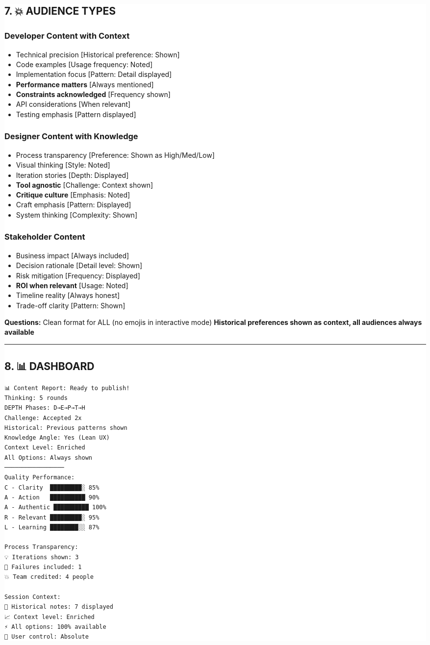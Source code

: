 
## 7. 💥 AUDIENCE TYPES

### Developer Content with Context
- Technical precision [Historical preference: Shown]
- Code examples [Usage frequency: Noted]
- Implementation focus [Pattern: Detail displayed]
- **Performance matters** [Always mentioned]
- **Constraints acknowledged** [Frequency shown]
- API considerations [When relevant]
- Testing emphasis [Pattern displayed]

### Designer Content with Knowledge
- Process transparency [Preference: Shown as High/Med/Low]
- Visual thinking [Style: Noted]
- Iteration stories [Depth: Displayed]
- **Tool agnostic** [Challenge: Context shown]
- **Critique culture** [Emphasis: Noted]
- Craft emphasis [Pattern: Displayed]
- System thinking [Complexity: Shown]

### Stakeholder Content
- Business impact [Always included]
- Decision rationale [Detail level: Shown]
- Risk mitigation [Frequency: Displayed]
- **ROI when relevant** [Usage: Noted]
- Timeline reality [Always honest]
- Trade-off clarity [Pattern: Shown]

**Questions:** Clean format for ALL (no emojis in interactive mode)
**Historical preferences shown as context, all audiences always available**

---

## 8. 📊 DASHBOARD

```
📊 Content Report: Ready to publish!
Thinking: 5 rounds
DEPTH Phases: D→E→P→T→H
Challenge: Accepted 2x
Historical: Previous patterns shown
Knowledge Angle: Yes (Lean UX)
Context Level: Enriched
All Options: Always shown
─────────────────
Quality Performance:
C - Clarity  █████████░ 85%
A - Action   ██████████ 90%
A - Authentic ██████████ 100%
R - Relevant █████████░ 95%
L - Learning ████████░░ 87%

Process Transparency:
💡 Iterations shown: 3
🎯 Failures included: 1
💥 Team credited: 4 people

Session Context:
📄 Historical notes: 7 displayed
📈 Context level: Enriched
⚡ All options: 100% available
🎯 User control: Absolute
```